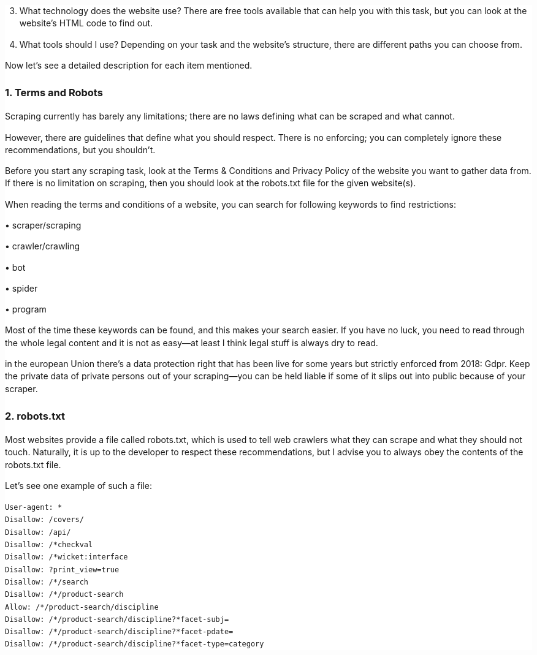3. What technology does the website use? There are free tools available that can help you with this task, but you can look at the website’s HTML code to find out.

4. What tools should I use? Depending on your task and the website’s structure, there are different paths you can choose from.

Now let’s see a detailed description for each item mentioned.

### 1. Terms and Robots

Scraping currently has barely any limitations; there are no laws defining what can be scraped and what cannot.

However, there are guidelines that define what you should respect. There is no enforcing; you can completely ignore these recommendations, but you shouldn’t.

Before you start any scraping task, look at the Terms & Conditions and Privacy Policy of the website you want to gather data from. If there is no limitation on scraping, then you should look at the robots.txt file for the given website(s).

When reading the terms and conditions of a website, you can search for following keywords to find restrictions:

• scraper/scraping

• crawler/crawling

• bot

• spider

• program

Most of the time these keywords can be found, and this makes your search easier. If you have no luck, you need to read through the whole legal content and it is not as easy—at least I think legal stuff is always dry to read.

in the european Union there’s a data protection right that has been live for some years but strictly enforced from 2018: Gdpr. Keep the private data of private persons out of your scraping—you can be held liable if some of it slips out into public because of your scraper.

### 2. robots.txt

Most websites provide a file called robots.txt, which is used to tell web crawlers what they can scrape and what they should not touch. Naturally, it is up to the developer to respect these recommendations, but I advise you to always obey the contents of the robots.txt file.

Let’s see one example of such a file:

```
User-agent: * 
Disallow: /covers/ 
Disallow: /api/ 
Disallow: /*checkval 
Disallow: /*wicket:interface 
Disallow: ?print_view=true 
Disallow: /*/search 
Disallow: /*/product-search 
Allow: /*/product-search/discipline 
Disallow: /*/product-search/discipline?*facet-subj= 
Disallow: /*/product-search/discipline?*facet-pdate= 
Disallow: /*/product-search/discipline?*facet-type=category
```
